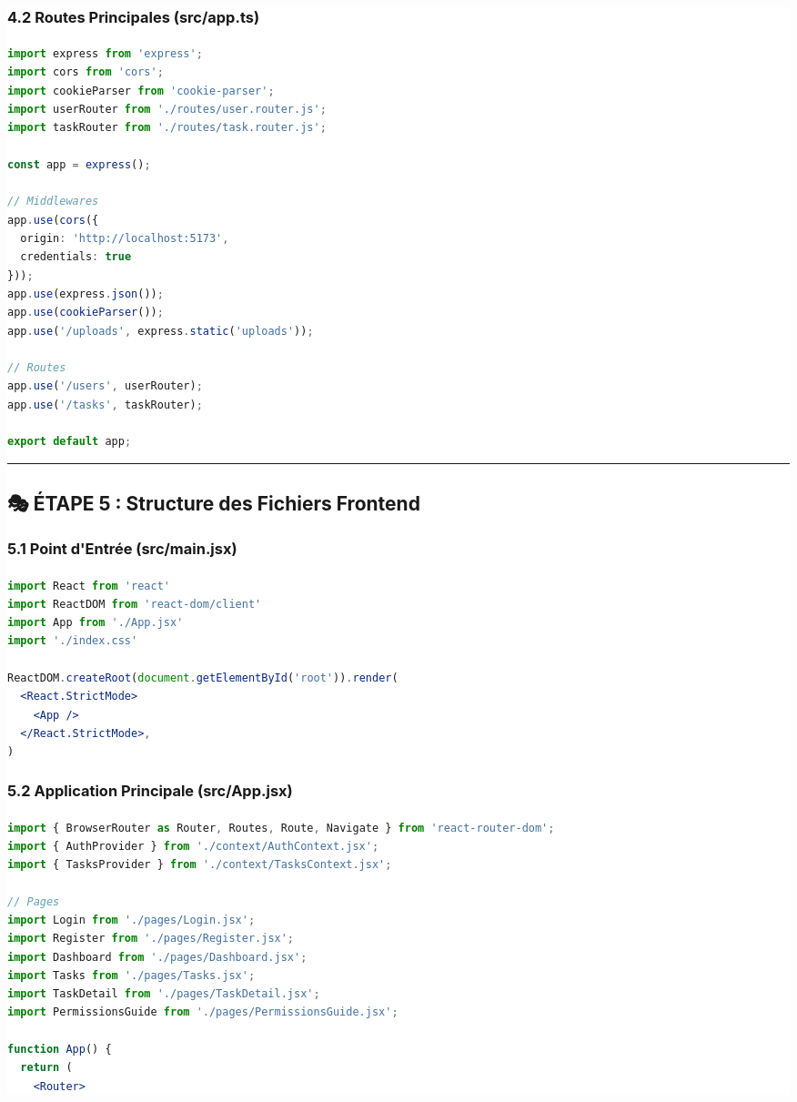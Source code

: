 ### 4.2 Routes Principales (src/app.ts)

```typescript
import express from 'express';
import cors from 'cors';
import cookieParser from 'cookie-parser';
import userRouter from './routes/user.router.js';
import taskRouter from './routes/task.router.js';

const app = express();

// Middlewares
app.use(cors({
  origin: 'http://localhost:5173',
  credentials: true
}));
app.use(express.json());
app.use(cookieParser());
app.use('/uploads', express.static('uploads'));

// Routes
app.use('/users', userRouter);
app.use('/tasks', taskRouter);

export default app;
```

---

## 🎭 ÉTAPE 5 : Structure des Fichiers Frontend

### 5.1 Point d'Entrée (src/main.jsx)

```jsx
import React from 'react'
import ReactDOM from 'react-dom/client'
import App from './App.jsx'
import './index.css'

ReactDOM.createRoot(document.getElementById('root')).render(
  <React.StrictMode>
    <App />
  </React.StrictMode>,
)
```

### 5.2 Application Principale (src/App.jsx)

```jsx
import { BrowserRouter as Router, Routes, Route, Navigate } from 'react-router-dom';
import { AuthProvider } from './context/AuthContext.jsx';
import { TasksProvider } from './context/TasksContext.jsx';

// Pages
import Login from './pages/Login.jsx';
import Register from './pages/Register.jsx';
import Dashboard from './pages/Dashboard.jsx';
import Tasks from './pages/Tasks.jsx';
import TaskDetail from './pages/TaskDetail.jsx';
import PermissionsGuide from './pages/PermissionsGuide.jsx';

function App() {
  return (
    <Router>
```
